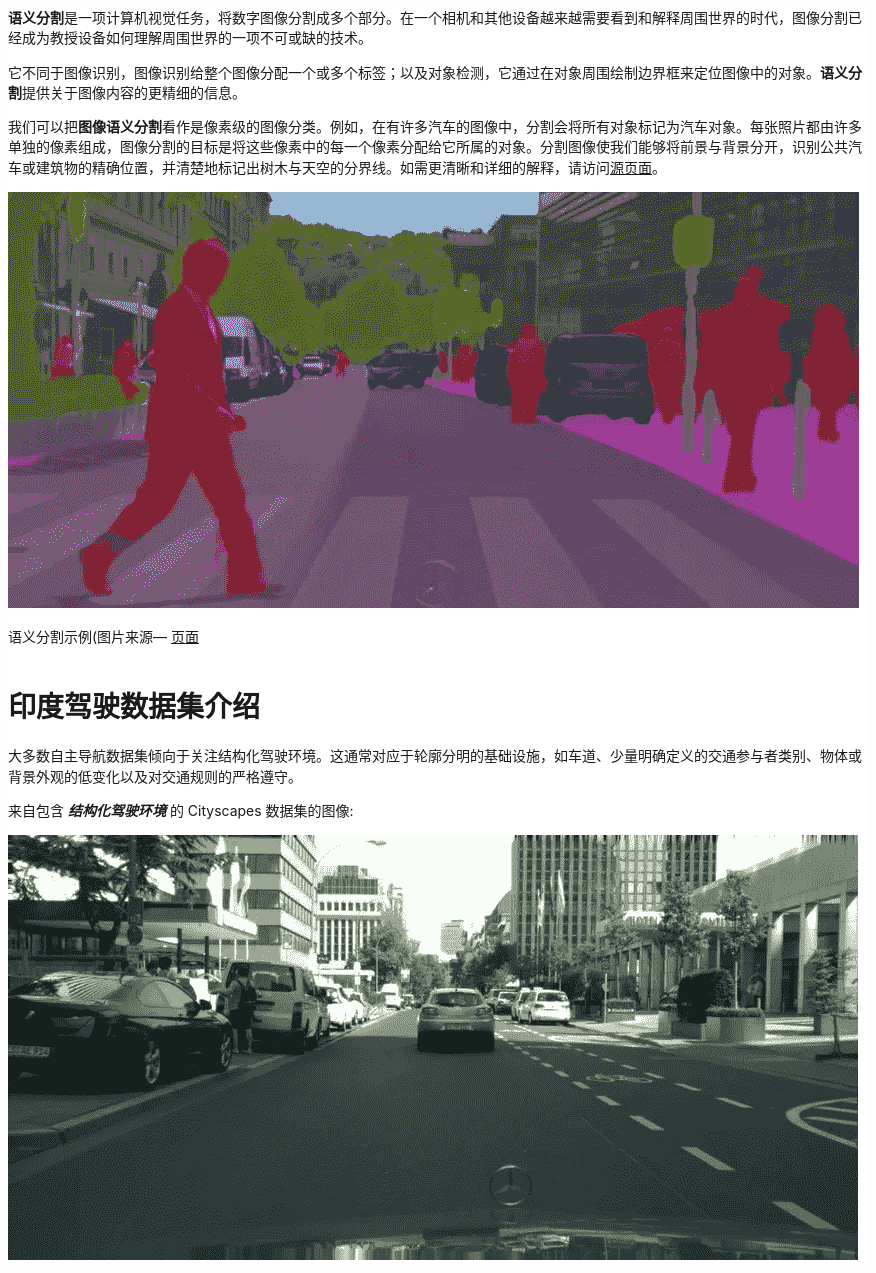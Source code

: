 **语义分割**是一项计算机视觉任务，将数字图像分割成多个部分。在一个相机和其他设备越来越需要看到和解释周围世界的时代，图像分割已经成为教授设备如何理解周围世界的一项不可或缺的技术。

它不同于图像识别，图像识别给整个图像分配一个或多个标签；以及对象检测，它通过在对象周围绘制边界框来定位图像中的对象。**语义分割**提供关于图像内容的更精细的信息。

我们可以把**图像语义分割**看作是像素级的图像分类。例如，在有许多汽车的图像中，分割会将所有对象标记为汽车对象。每张照片都由许多单独的像素组成，图像分割的目标是将这些像素中的每一个像素分配给它所属的对象。分割图像使我们能够将前景与背景分开，识别公共汽车或建筑物的精确位置，并清楚地标记出树木与天空的分界线。如需更清晰和详细的解释，请访问[源页面](https://www.fritz.ai/image-segmentation/)。

![](img/2ae0d5997efb3f70f1a2d1df4ca32777.png)

语义分割示例(图片来源— [页面](https://theaisummer.com/Semantic_Segmentation/)

# 印度驾驶数据集介绍

大多数自主导航数据集倾向于关注结构化驾驶环境。这通常对应于轮廓分明的基础设施，如车道、少量明确定义的交通参与者类别、物体或背景外观的低变化以及对交通规则的严格遵守。

来自包含 ***结构化驾驶环境*** 的 Cityscapes 数据集的图像:

![](img/384fd4090b66e0ee9d9caef205f9105f.png)
